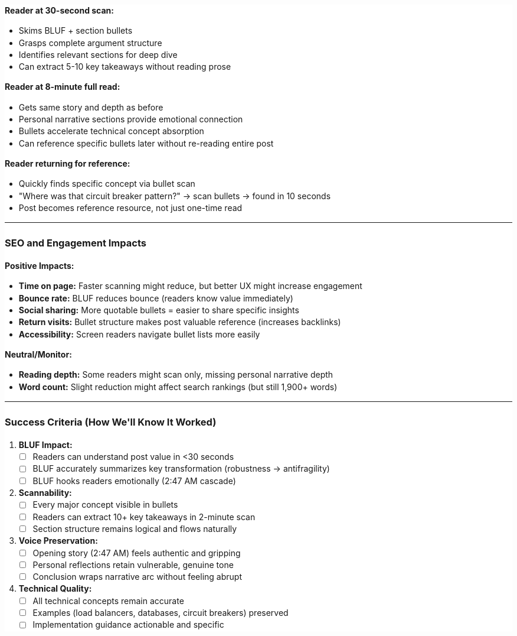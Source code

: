**Reader at 30-second scan:**
- Skims BLUF + section bullets
- Grasps complete argument structure
- Identifies relevant sections for deep dive
- Can extract 5-10 key takeaways without reading prose

**Reader at 8-minute full read:**
- Gets same story and depth as before
- Personal narrative sections provide emotional connection
- Bullets accelerate technical concept absorption
- Can reference specific bullets later without re-reading entire post

**Reader returning for reference:**
- Quickly finds specific concept via bullet scan
- "Where was that circuit breaker pattern?" → scan bullets → found in 10 seconds
- Post becomes reference resource, not just one-time read

---

### SEO and Engagement Impacts

**Positive Impacts:**
- **Time on page:** Faster scanning might reduce, but better UX might increase engagement
- **Bounce rate:** BLUF reduces bounce (readers know value immediately)
- **Social sharing:** More quotable bullets = easier to share specific insights
- **Return visits:** Bullet structure makes post valuable reference (increases backlinks)
- **Accessibility:** Screen readers navigate bullet lists more easily

**Neutral/Monitor:**
- **Reading depth:** Some readers might scan only, missing personal narrative depth
- **Word count:** Slight reduction might affect search rankings (but still 1,900+ words)

---

### Success Criteria (How We'll Know It Worked)

1. **BLUF Impact:**
   - [ ] Readers can understand post value in <30 seconds
   - [ ] BLUF accurately summarizes key transformation (robustness → antifragility)
   - [ ] BLUF hooks readers emotionally (2:47 AM cascade)

2. **Scannability:**
   - [ ] Every major concept visible in bullets
   - [ ] Readers can extract 10+ key takeaways in 2-minute scan
   - [ ] Section structure remains logical and flows naturally

3. **Voice Preservation:**
   - [ ] Opening story (2:47 AM) feels authentic and gripping
   - [ ] Personal reflections retain vulnerable, genuine tone
   - [ ] Conclusion wraps narrative arc without feeling abrupt

4. **Technical Quality:**
   - [ ] All technical concepts remain accurate
   - [ ] Examples (load balancers, databases, circuit breakers) preserved
   - [ ] Implementation guidance actionable and specific
